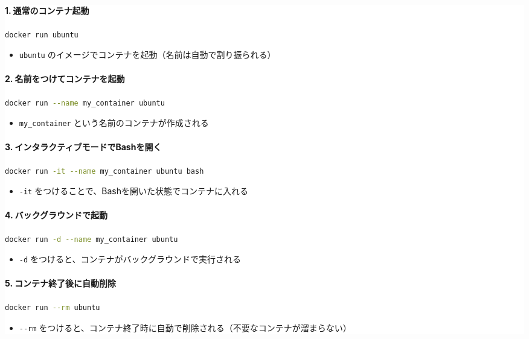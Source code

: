#### **1. 通常のコンテナ起動**

```sh
docker run ubuntu
```

- `ubuntu` のイメージでコンテナを起動（名前は自動で割り振られる）

#### **2. 名前をつけてコンテナを起動**

```sh
docker run --name my_container ubuntu
```

- `my_container` という名前のコンテナが作成される

#### **3. インタラクティブモードでBashを開く**

```sh
docker run -it --name my_container ubuntu bash
```

- `-it` をつけることで、Bashを開いた状態でコンテナに入れる

#### **4. バックグラウンドで起動**

```sh
docker run -d --name my_container ubuntu
```

- `-d` をつけると、コンテナがバックグラウンドで実行される

#### **5. コンテナ終了後に自動削除**

```sh
docker run --rm ubuntu
```

- `--rm` をつけると、コンテナ終了時に自動で削除される（不要なコンテナが溜まらない）
